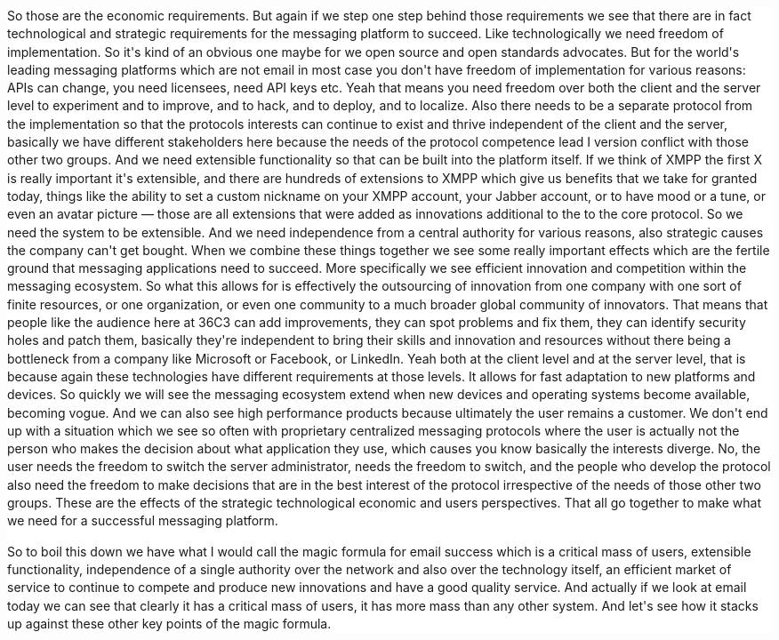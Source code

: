 So those are the economic requirements. But again if we step one step behind those requirements we see that there are in fact technological and strategic requirements for the messaging platform to succeed. Like technologically we need freedom of implementation. So it's kind of an obvious one maybe for we open source and open standards advocates. But for the world's leading messaging platforms which are not email in most case you don't have freedom of implementation for various reasons: APIs can change, you need licensees, need API keys etc. Yeah that means you need freedom over both the client and the server level to experiment and to improve, and to hack, and to deploy, and to localize. Also there needs to be a separate protocol from the implementation so that the protocols interests can continue to exist and thrive independent of the client and the server, basically we have different stakeholders here because the needs of the protocol competence lead I version conflict with those other two groups. And we need extensible functionality so that can be built into the platform itself. If we think of XMPP the first X is really important it's extensible, and there are hundreds of extensions to XMPP which give us benefits that we take for granted today, things like the ability to set a custom nickname on your XMPP account, your Jabber account, or to have mood or a tune, or even an avatar picture — those are all extensions that were added as innovations additional to the to the core protocol. So we need the system to be extensible. And we need independence from a central authority for various reasons, also strategic causes the company can't get bought. When we combine these things together we see some really important effects which are the fertile ground that messaging applications need to succeed. More specifically we see efficient innovation and competition within the messaging ecosystem. So what this allows for is effectively the outsourcing of innovation from one company with one sort of finite resources, or one organization, or even one community to a much broader global community of innovators. That means that people like the audience here at 36C3 can add improvements, they can spot problems and fix them, they can identify security holes and patch them, basically they're independent to bring their skills and innovation and resources without there being a bottleneck from a company like Microsoft or Facebook, or LinkedIn. Yeah both at the client level and at the server level, that is because again these technologies have different requirements at those levels. It allows for fast adaptation to new platforms and devices. So quickly we will see the messaging ecosystem extend when new devices and operating systems become available, becoming vogue. And we can also see high performance products because ultimately the user remains a customer. We don't end up with a situation which we see so often with proprietary centralized messaging protocols where the user is actually not the person who makes the decision about what application they use, which causes you know basically the interests diverge. No, the user needs the freedom to switch the server administrator, needs the freedom to switch, and the people who develop the protocol also need the freedom to make decisions that are in the best interest of the protocol irrespective of the needs of those other two groups. These are the effects of the strategic technological economic and users perspectives. That all go together to make what we need for a successful messaging platform.

So to boil this down we have what I would call the magic formula for email success which is a critical mass of users, extensible functionality, independence of a single authority over the network and also over the technology itself, an efficient market of service to continue to compete and produce new innovations and have a good quality service. And actually if we look at email today we can see that clearly it has a critical mass of users, it has more mass than any other system. And let's see how it stacks up against these other key points of the magic formula.
